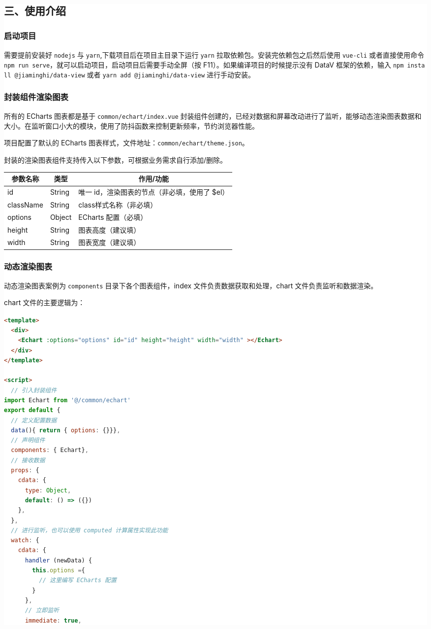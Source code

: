 ## 三、使用介绍

### 启动项目

需要提前安装好 `nodejs` 与 `yarn`,下载项目后在项目主目录下运行 `yarn` 拉取依赖包。安装完依赖包之后然后使用 `vue-cli` 或者直接使用命令`npm run serve`，就可以启动项目，启动项目后需要手动全屏（按 F11）。如果编译项目的时候提示没有 DataV 框架的依赖，输入 `npm install @jiaminghi/data-view` 或者 `yarn add @jiaminghi/data-view` 进行手动安装。

### 封装组件渲染图表

所有的 ECharts 图表都是基于 `common/echart/index.vue` 封装组件创建的，已经对数据和屏幕改动进行了监听，能够动态渲染图表数据和大小。在监听窗口小大的模块，使用了防抖函数来控制更新频率，节约浏览器性能。

项目配置了默认的 ECharts 图表样式，文件地址：`common/echart/theme.json`。

封装的渲染图表组件支持传入以下参数，可根据业务需求自行添加/删除。

参数名称              | 类型      | 作用/功能                      |
| -------------------| --------- | ------------------------------|
| id                 | String    | 唯一 id，渲染图表的节点（非必填，使用了 $el）|
| className          | String    | class样式名称（非必填）                 |
| options            | Object    | ECharts 配置（必填）                   |
| height             | String    | 图表高度（建议填）                    |
| width              | String    | 图表宽度（建议填）                    |

### 动态渲染图表

动态渲染图表案例为 `components` 目录下各个图表组件，index 文件负责数据获取和处理，chart 文件负责监听和数据渲染。

chart 文件的主要逻辑为：

```html
<template>
  <div>
    <Echart :options="options" id="id" height="height" width="width" ></Echart>
  </div>
</template>

<script>
  // 引入封装组件
import Echart from '@/common/echart'
export default {
  // 定义配置数据
  data(){ return { options: {}}},
  // 声明组件
  components: { Echart},
  // 接收数据
  props: {
    cdata: {
      type: Object,
      default: () => ({})
    },
  },
  // 进行监听，也可以使用 computed 计算属性实现此功能
  watch: {
    cdata: {
      handler (newData) {
        this.options ={
          // 这里编写 ECharts 配置
        }
      },
      // 立即监听
      immediate: true,
```